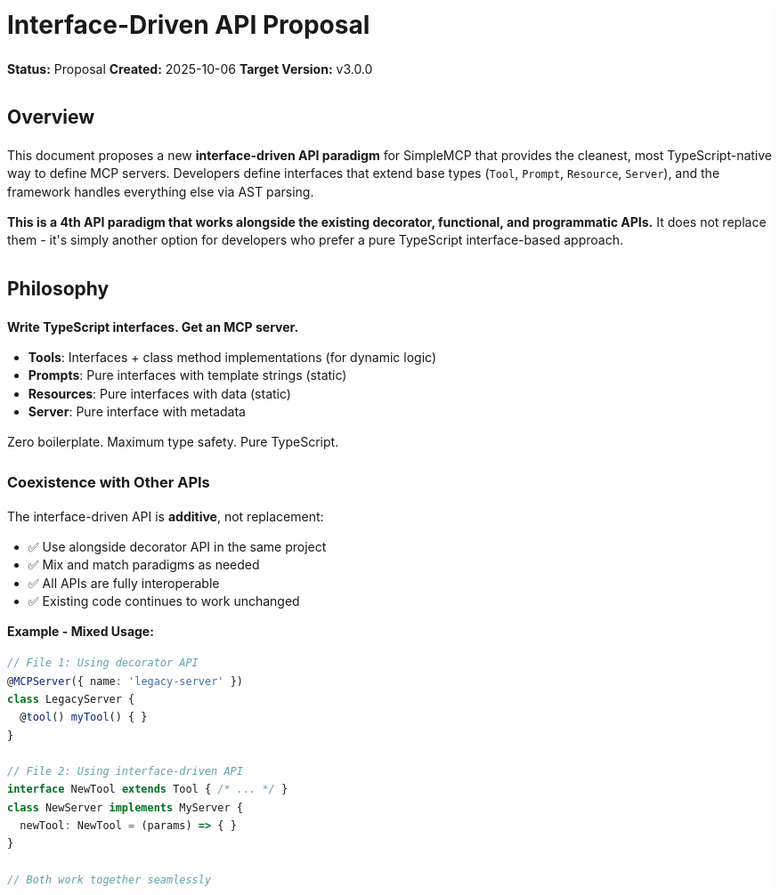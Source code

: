 # Interface-Driven API Proposal

**Status:** Proposal
**Created:** 2025-10-06
**Target Version:** v3.0.0

## Overview

This document proposes a new **interface-driven API paradigm** for SimpleMCP that provides the cleanest, most TypeScript-native way to define MCP servers. Developers define interfaces that extend base types (`Tool`, `Prompt`, `Resource`, `Server`), and the framework handles everything else via AST parsing.

**This is a 4th API paradigm that works alongside the existing decorator, functional, and programmatic APIs.** It does not replace them - it's simply another option for developers who prefer a pure TypeScript interface-based approach.

## Philosophy

**Write TypeScript interfaces. Get an MCP server.**

- **Tools**: Interfaces + class method implementations (for dynamic logic)
- **Prompts**: Pure interfaces with template strings (static)
- **Resources**: Pure interfaces with data (static)
- **Server**: Pure interface with metadata

Zero boilerplate. Maximum type safety. Pure TypeScript.

### Coexistence with Other APIs

The interface-driven API is **additive**, not replacement:

- ✅ Use alongside decorator API in the same project
- ✅ Mix and match paradigms as needed
- ✅ All APIs are fully interoperable
- ✅ Existing code continues to work unchanged

**Example - Mixed Usage:**
```typescript
// File 1: Using decorator API
@MCPServer({ name: 'legacy-server' })
class LegacyServer {
  @tool() myTool() { }
}

// File 2: Using interface-driven API
interface NewTool extends Tool { /* ... */ }
class NewServer implements MyServer {
  newTool: NewTool = (params) => { }
}

// Both work together seamlessly
```
